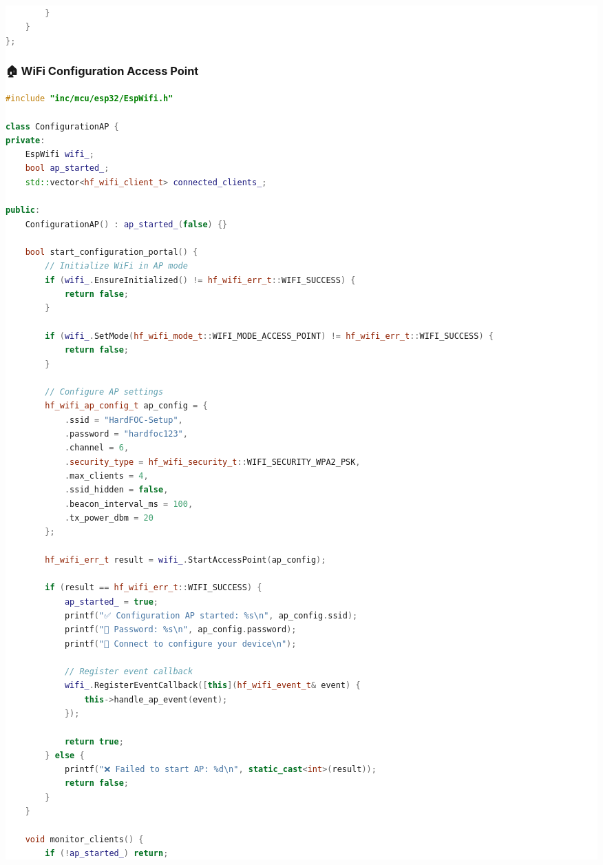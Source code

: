 ```cpp
        }
    }
};
```

### 🏠 **WiFi Configuration Access Point**

```cpp
#include "inc/mcu/esp32/EspWifi.h"

class ConfigurationAP {
private:
    EspWifi wifi_;
    bool ap_started_;
    std::vector<hf_wifi_client_t> connected_clients_;
    
public:
    ConfigurationAP() : ap_started_(false) {}
    
    bool start_configuration_portal() {
        // Initialize WiFi in AP mode
        if (wifi_.EnsureInitialized() != hf_wifi_err_t::WIFI_SUCCESS) {
            return false;
        }
        
        if (wifi_.SetMode(hf_wifi_mode_t::WIFI_MODE_ACCESS_POINT) != hf_wifi_err_t::WIFI_SUCCESS) {
            return false;
        }
        
        // Configure AP settings
        hf_wifi_ap_config_t ap_config = {
            .ssid = "HardFOC-Setup",
            .password = "hardfoc123",
            .channel = 6,
            .security_type = hf_wifi_security_t::WIFI_SECURITY_WPA2_PSK,
            .max_clients = 4,
            .ssid_hidden = false,
            .beacon_interval_ms = 100,
            .tx_power_dbm = 20
        };
        
        hf_wifi_err_t result = wifi_.StartAccessPoint(ap_config);
        
        if (result == hf_wifi_err_t::WIFI_SUCCESS) {
            ap_started_ = true;
            printf("✅ Configuration AP started: %s\n", ap_config.ssid);
            printf("🔐 Password: %s\n", ap_config.password);
            printf("📡 Connect to configure your device\n");
            
            // Register event callback
            wifi_.RegisterEventCallback([this](hf_wifi_event_t& event) {
                this->handle_ap_event(event);
            });
            
            return true;
        } else {
            printf("❌ Failed to start AP: %d\n", static_cast<int>(result));
            return false;
        }
    }
    
    void monitor_clients() {
        if (!ap_started_) return;
```
